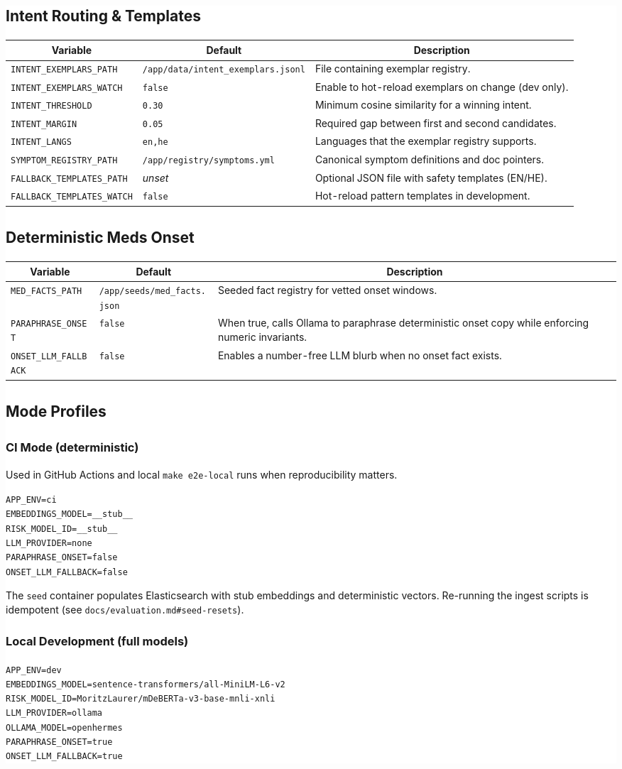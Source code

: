 ## Intent Routing & Templates

| Variable                 | Default                          | Description |
|--------------------------|----------------------------------|-------------|
| `INTENT_EXEMPLARS_PATH`  | `/app/data/intent_exemplars.jsonl` | File containing exemplar registry. |
| `INTENT_EXEMPLARS_WATCH` | `false`                          | Enable to hot-reload exemplars on change (dev only). |
| `INTENT_THRESHOLD`       | `0.30`                           | Minimum cosine similarity for a winning intent. |
| `INTENT_MARGIN`          | `0.05`                           | Required gap between first and second candidates. |
| `INTENT_LANGS`           | `en,he`                          | Languages that the exemplar registry supports. |
| `SYMPTOM_REGISTRY_PATH`  | `/app/registry/symptoms.yml`     | Canonical symptom definitions and doc pointers. |
| `FALLBACK_TEMPLATES_PATH`| _unset_                          | Optional JSON file with safety templates (EN/HE). |
| `FALLBACK_TEMPLATES_WATCH` | `false`                        | Hot-reload pattern templates in development. |

## Deterministic Meds Onset

| Variable             | Default                     | Description |
|----------------------|-----------------------------|-------------|
| `MED_FACTS_PATH`     | `/app/seeds/med_facts.json` | Seeded fact registry for vetted onset windows. |
| `PARAPHRASE_ONSET`   | `false`                     | When true, calls Ollama to paraphrase deterministic onset copy while enforcing numeric invariants. |
| `ONSET_LLM_FALLBACK` | `false`                     | Enables a number-free LLM blurb when no onset fact exists. |

## Mode Profiles

### CI Mode (deterministic)

Used in GitHub Actions and local `make e2e-local` runs when reproducibility matters.

```
APP_ENV=ci
EMBEDDINGS_MODEL=__stub__
RISK_MODEL_ID=__stub__
LLM_PROVIDER=none
PARAPHRASE_ONSET=false
ONSET_LLM_FALLBACK=false
```

The `seed` container populates Elasticsearch with stub embeddings and deterministic vectors. Re-running the ingest scripts is idempotent (see `docs/evaluation.md#seed-resets`).

### Local Development (full models)

```
APP_ENV=dev
EMBEDDINGS_MODEL=sentence-transformers/all-MiniLM-L6-v2
RISK_MODEL_ID=MoritzLaurer/mDeBERTa-v3-base-mnli-xnli
LLM_PROVIDER=ollama
OLLAMA_MODEL=openhermes
PARAPHRASE_ONSET=true
ONSET_LLM_FALLBACK=true
```
